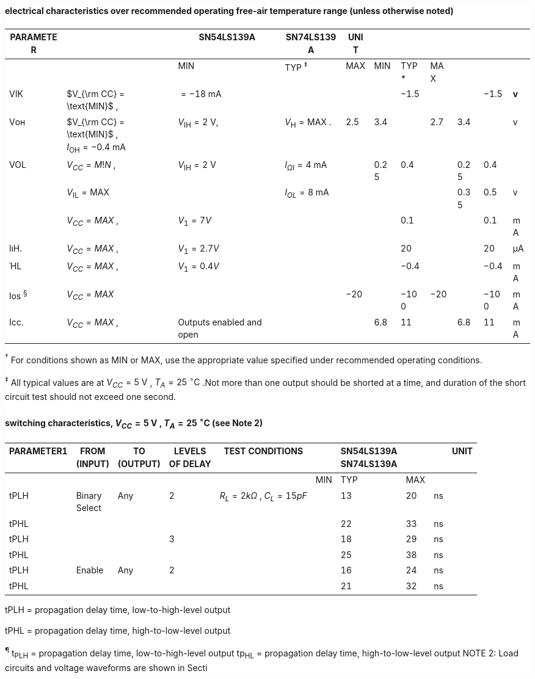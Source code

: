 #### electrical characteristics over recommended operating free-air temperature range (unless otherwise noted)

| PARAMETER        |                                                                  | SN54LS139A                     | SN74LS139A                    | UNIT  |      |        |       |      |        |              |
|------------------|------------------------------------------------------------------|--------------------------------|-------------------------------|-------|------|--------|-------|------|--------|--------------|
|                  |                                                                  | MIN                            | TYP <sup>‡</sup>              | MAX   | MIN  | TYP*   | MAX   |      |        |              |
| VIK              | $V_{\rm CC} = \text{MIN}$ ,                                      | $= -18 \text{ mA}$             |                               |       |      | $-1.5$ |       |      | $-1.5$ | $\mathbf{v}$ |
| Vон              | $V_{\rm CC} = \text{MIN}$ ,<br>$I_{\text{OH}} = -0.4 \text{ mA}$ | $V_{\text{IH}} = 2 \text{ V},$ | $V_{\text{H}} = \text{MAX}$ . | 2.5   | 3.4  |        | 2.7   | 3.4  |        | v            |
| $\mathsf{VOL}$   | $V_{CC} = M!N$ ,                                                 | $V_{\text{IH}} = 2 \text{ V}$  | $I_{\Omega I} = 4 \text{ mA}$ |       | 0.25 | 0.4    |       | 0.25 | 0.4    |              |
|                  | $V_{\text{IL}} = \text{MAX}$                                     |                                | $I_{OL} = 8 \text{ mA}$       |       |      |        |       | 0.35 | 0.5    | v            |
|                  | $V_{CC} = MAX$ ,                                                 | $V_1 = 7 V$                    |                               |       |      | 0.1    |       |      | 0.1    | mA           |
| lıH.             | $V_{CC} = MAX$ ,                                                 | $V_1 = 2.7 V$                  |                               |       |      | 20     |       |      | 20     | μΑ           |
| ΉL               | $V_{CC} = MAX$ ,                                                 | $V_1 = 0.4 V$                  |                               |       |      | $-0.4$ |       |      | $-0.4$ | mA           |
| los <sup>§</sup> | $V_{CC} = MAX$                                                   |                                |                               | $-20$ |      | $-100$ | $-20$ |      | $-100$ | mA           |
| Icc.             | $V_{CC} = MAX$ ,                                                 | Outputs enabled and open       |                               |       | 6.8  | 11     |       | 6.8  | 11     | mΑ           |

 $^{\dagger}$ For conditions shown as MIN or MAX, use the appropriate value specified under recommended operating conditions.

<sup>‡</sup> All typical values are at  $V_{CC} = 5 \text{ V}$ ,  $T_A = 25 \text{ }^{\circ}\text{C}$ .Not more than one output should be shorted at a time, and duration of the short circuit test should not exceed one second.

#### switching characteristics, $V_{CC} = 5 \text{ V}$ , $T_A = 25 \text{ }^{\circ}\text{C}$ (see Note 2)

| PARAMETER1 | FROM<br>(INPUT)  | TO<br>(OUTPUT) | LEVELS<br>OF DELAY | TEST CONDITIONS                   |     | SN54LS139A<br>SN74LS139A |     |    | UNIT |
|------------|------------------|----------------|--------------------|-----------------------------------|-----|--------------------------|-----|----|------|
|            |                  |                |                    |                                   | MIN | TYP                      | MAX |    |      |
| tPLH       | Binary<br>Select | Any            | 2                  | $R_L = 2 k\Omega$ , $C_L = 15 pF$ |     | 13                       | 20  | ns |      |
| tPHL       |                  |                |                    |                                   |     | 22                       | 33  | ns |      |
| tPLH       |                  |                | 3                  |                                   |     | 18                       | 29  | ns |      |
| tPHL       |                  |                |                    |                                   |     | 25                       | 38  | ns |      |
| tPLH       | Enable           | Any            | 2                  |                                   |     | 16                       | 24  | ns |      |
| tPHL       |                  |                |                    |                                   |     | 21                       | 32  | ns |      |

tPLH = propagation delay time, low-to-high-level output

tPHL = propagation delay time, high-to-low-level output

<sup>¶</sup> t<sub>PLH</sub> = propagation delay time, low-to-high-level output
 tp<sub>HL</sub> = propagation delay time, high-to-low-level output
 NOTE 2: Load circuits and voltage waveforms are shown in Secti
